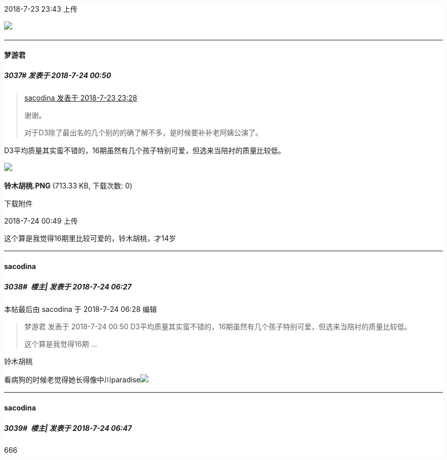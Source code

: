 
2018-7-23 23:43 上传


<img src="https://img.saraba1st.com/forum/201807/23/234317ka0t6mfu6fmw2464.jpg" referrerpolicy="no-referrer">


-----

####  梦游君  
##### 3037#       发表于 2018-7-24 00:50


<blockquote><a href="httphttps://bbs.saraba1st.com/2b/forum.php?mod=redirect&amp;goto=findpost&amp;pid=40425013&amp;ptid=1595639" target="_blank">sacodina 发表于 2018-7-23 23:28</a>

谢谢。

对于D3除了最出名的几个别的的确了解不多，是时候要补补老阿姨公演了。</blockquote>
D3平均质量其实蛮不错的，16期虽然有几个孩子特别可爱，但选来当陪衬的质量比较低。


<img src="https://img.saraba1st.com/forum/201807/24/004916mvzv34enzopxu6o6.png" referrerpolicy="no-referrer">


<strong>铃木胡桃.PNG</strong> (713.33 KB, 下载次数: 0)

下载附件

2018-7-24 00:49 上传


这个算是我觉得16期里比较可爱的，铃木胡桃，才14岁


-----

####  sacodina  
##### 3038#         楼主| 发表于 2018-7-24 06:27


 本帖最后由 sacodina 于 2018-7-24 06:28 编辑 
<blockquote>梦游君 发表于 2018-7-24 00:50
D3平均质量其实蛮不错的，16期虽然有几个孩子特别可爱，但选来当陪衬的质量比较低。

这个算是我觉得16期 ...</blockquote>
铃木胡桃


看病狗的时候老觉得她长得像中川paradise<img src="https://static.saraba1st.com/image/smiley/face2017/068.png" referrerpolicy="no-referrer">


-----

####  sacodina  
##### 3039#         楼主| 发表于 2018-7-24 06:47


666

